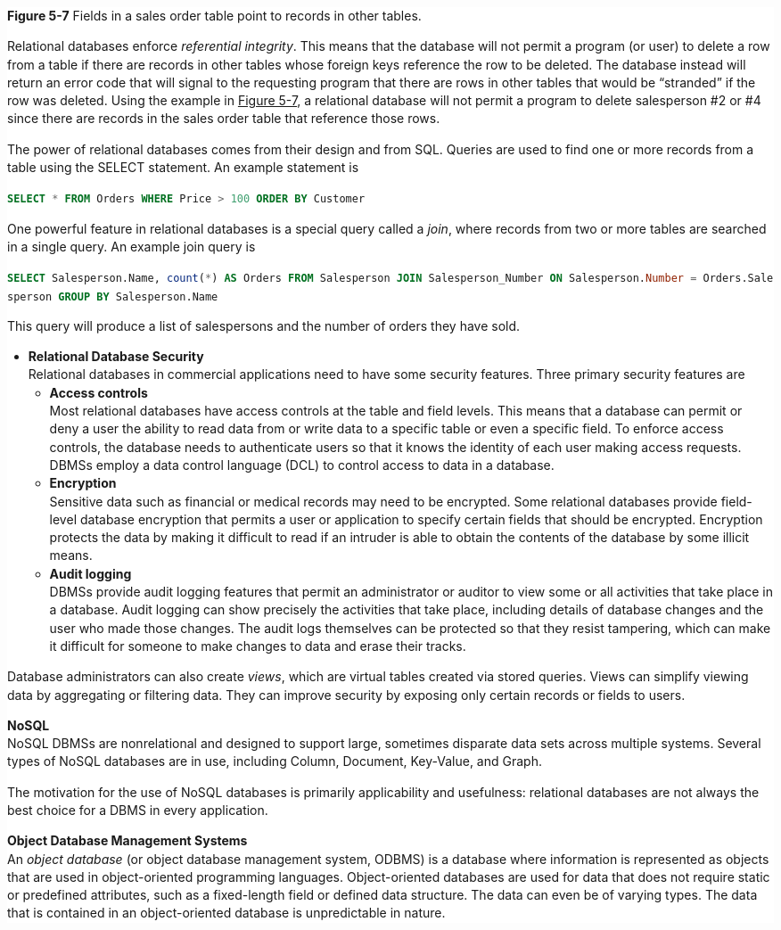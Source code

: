 **Figure 5-7** Fields in a sales order table point to records in other tables.

Relational databases enforce _referential integrity_. This means that the database will not permit a program (or user) to delete a row from a table if there are records in other tables whose foreign keys reference the row to be deleted. The database instead will return an error code that will signal to the requesting program that there are rows in other tables that would be “stranded” if the row was deleted. Using the example in [Figure 5-7](/images/308b/ch0507.jpeg), a relational database will not permit a program to delete salesperson #2 or #4 since there are records in the sales order table that reference those rows.

The power of relational databases comes from their design and from SQL. Queries are used to find one or more records from a table using the SELECT statement. An example statement is

```sql
SELECT * FROM Orders WHERE Price > 100 ORDER BY Customer
```

One powerful feature in relational databases is a special query called a _join_, where records from two or more tables are searched in a single query. An example join query is

```sql
SELECT Salesperson.Name, count(*) AS Orders FROM Salesperson JOIN Salesperson_Number ON Salesperson.Number = Orders.Salesperson GROUP BY Salesperson.Name
```

This query will produce a list of salespersons and the number of orders they have sold.

- **Relational Database Security**<br/>Relational databases in commercial applications need to have some security features. Three primary security features are
  - **Access controls**<br/>Most relational databases have access controls at the table and field levels. This means that a database can permit or deny a user the ability to read data from or write data to a specific table or even a specific field. To enforce access controls, the database needs to authenticate users so that it knows the identity of each user making access requests. DBMSs employ a data control language (DCL) to control access to data in a database.
  - **Encryption**<br/>Sensitive data such as financial or medical records may need to be encrypted. Some relational databases provide field-level database encryption that permits a user or application to specify certain fields that should be encrypted. Encryption protects the data by making it difficult to read if an intruder is able to obtain the contents of the database by some illicit means.
  - **Audit logging**<br/>DBMSs provide audit logging features that permit an administrator or auditor to view some or all activities that take place in a database. Audit logging can show precisely the activities that take place, including details of database changes and the user who made those changes. The audit logs themselves can be protected so that they resist tampering, which can make it difficult for someone to make changes to data and erase their tracks.

Database administrators can also create _views_, which are virtual tables created via stored queries. Views can simplify viewing data by aggregating or filtering data. They can improve security by exposing only certain records or fields to users.

**NoSQL**<br/>NoSQL DBMSs are nonrelational and designed to support large, sometimes disparate data sets across multiple systems. Several types of NoSQL databases are in use, including Column, Document, Key-Value, and Graph.

The motivation for the use of NoSQL databases is primarily applicability and usefulness: relational databases are not always the best choice for a DBMS in every application.

**Object Database Management Systems** <br/>An _object database_ (or object database management system, ODBMS) is a database where information is represented as objects that are used in object-oriented programming languages. Object-oriented databases are used for data that does not require static or predefined attributes, such as a fixed-length field or defined data structure. The data can even be of varying types. The data that is contained in an object-oriented database is unpredictable in nature.
